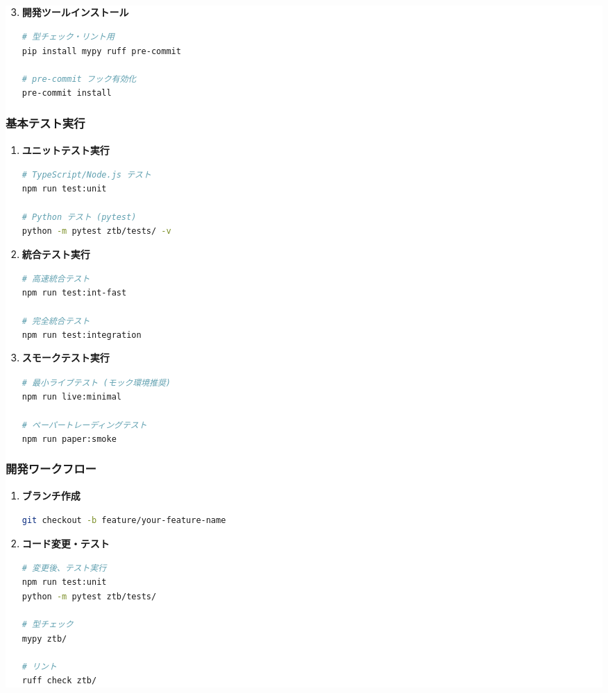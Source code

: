3. **開発ツールインストール**

   ```bash
   # 型チェック・リント用
   pip install mypy ruff pre-commit

   # pre-commit フック有効化
   pre-commit install
   ```

### 基本テスト実行

1. **ユニットテスト実行**

   ```bash
   # TypeScript/Node.js テスト
   npm run test:unit

   # Python テスト (pytest)
   python -m pytest ztb/tests/ -v
   ```

2. **統合テスト実行**

   ```bash
   # 高速統合テスト
   npm run test:int-fast

   # 完全統合テスト
   npm run test:integration
   ```

3. **スモークテスト実行**

   ```bash
   # 最小ライブテスト (モック環境推奨)
   npm run live:minimal

   # ペーパートレーディングテスト
   npm run paper:smoke
   ```

### 開発ワークフロー

1. **ブランチ作成**

   ```bash
   git checkout -b feature/your-feature-name
   ```

2. **コード変更・テスト**

   ```bash
   # 変更後、テスト実行
   npm run test:unit
   python -m pytest ztb/tests/

   # 型チェック
   mypy ztb/

   # リント
   ruff check ztb/
   ```
